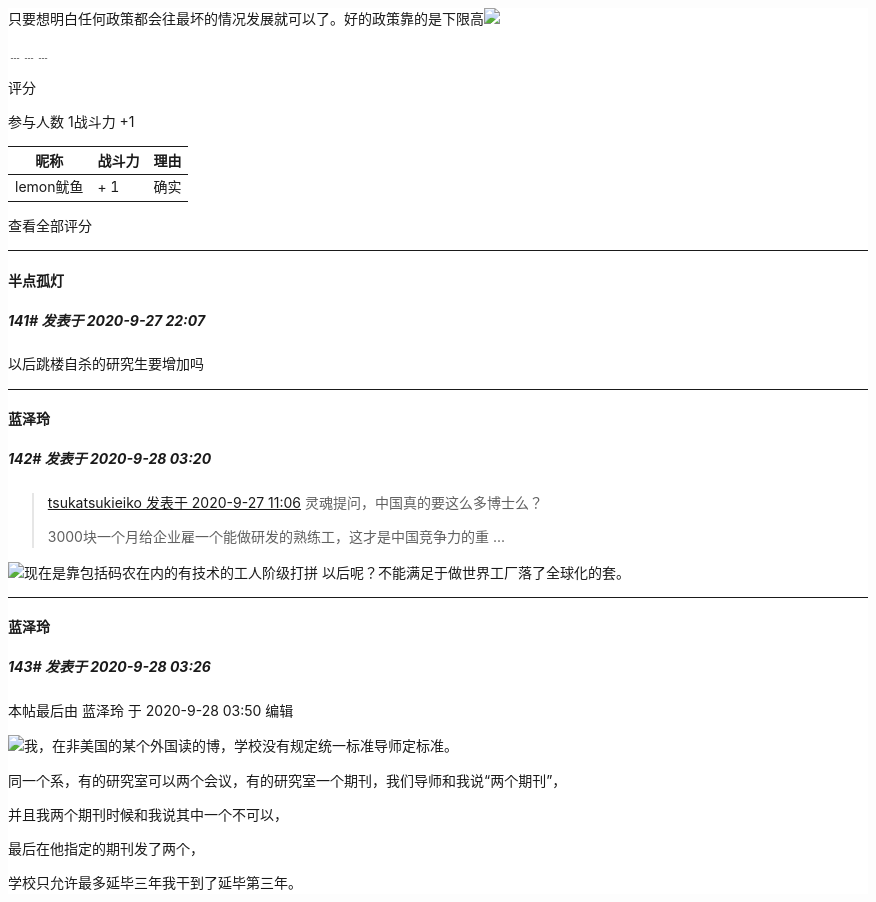 只要想明白任何政策都会往最坏的情况发展就可以了。好的政策靠的是下限高<img src="https://static.saraba1st.com/image/smiley/face2017/067.png" referrerpolicy="no-referrer">


﹍﹍﹍

评分


 参与人数 1战斗力 +1

|昵称|战斗力|理由|
|----|---|---|
| lemon鱿鱼| + 1|确实|


查看全部评分


-----

####  半点孤灯  
##### 141#       发表于 2020-9-27 22:07


以后跳楼自杀的研究生要增加吗


-----

####  蓝泽玲  
##### 142#       发表于 2020-9-28 03:20


<blockquote><a href="httphttps://bbs.saraba1st.com/2b/forum.php?mod=redirect&amp;goto=findpost&amp;pid=48870648&amp;ptid=1962047" target="_blank">tsukatsukieiko 发表于 2020-9-27 11:06</a>
灵魂提问，中国真的要这么多博士么？

3000块一个月给企业雇一个能做研发的熟练工，这才是中国竞争力的重 ...</blockquote>
<img src="https://static.saraba1st.com/image/smiley/face2017/067.png" referrerpolicy="no-referrer">现在是靠包括码农在内的有技术的工人阶级打拼
以后呢？不能满足于做世界工厂落了全球化的套。


-----

####  蓝泽玲  
##### 143#       发表于 2020-9-28 03:26


 本帖最后由 蓝泽玲 于 2020-9-28 03:50 编辑 

<img src="https://static.saraba1st.com/image/smiley/face2017/068.png" referrerpolicy="no-referrer">我，在非美国的某个外国读的博，学校没有规定统一标准导师定标准。

同一个系，有的研究室可以两个会议，有的研究室一个期刊，我们导师和我说“两个期刊”，

并且我两个期刊时候和我说其中一个不可以，

最后在他指定的期刊发了两个，

学校只允许最多延毕三年我干到了延毕第三年。
